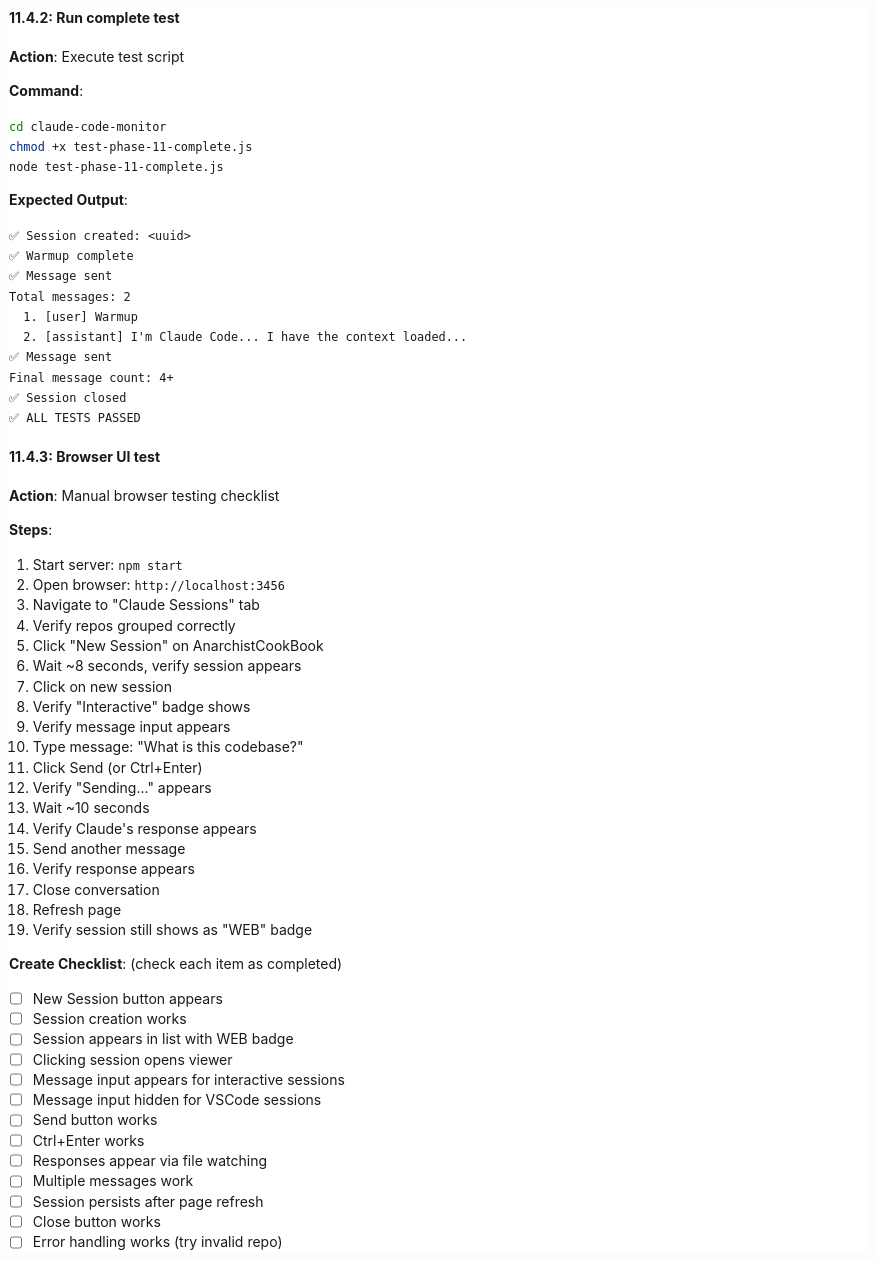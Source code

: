 #### 11.4.2: Run complete test

**Action**: Execute test script

**Command**:
```bash
cd claude-code-monitor
chmod +x test-phase-11-complete.js
node test-phase-11-complete.js
```

**Expected Output**:
```
✅ Session created: <uuid>
✅ Warmup complete
✅ Message sent
Total messages: 2
  1. [user] Warmup
  2. [assistant] I'm Claude Code... I have the context loaded...
✅ Message sent
Final message count: 4+
✅ Session closed
✅ ALL TESTS PASSED
```

#### 11.4.3: Browser UI test

**Action**: Manual browser testing checklist

**Steps**:

1. Start server: `npm start`
2. Open browser: `http://localhost:3456`
3. Navigate to "Claude Sessions" tab
4. Verify repos grouped correctly
5. Click "New Session" on AnarchistCookBook
6. Wait ~8 seconds, verify session appears
7. Click on new session
8. Verify "Interactive" badge shows
9. Verify message input appears
10. Type message: "What is this codebase?"
11. Click Send (or Ctrl+Enter)
12. Verify "Sending..." appears
13. Wait ~10 seconds
14. Verify Claude's response appears
15. Send another message
16. Verify response appears
17. Close conversation
18. Refresh page
19. Verify session still shows as "WEB" badge

**Create Checklist**: (check each item as completed)

- [ ] New Session button appears
- [ ] Session creation works
- [ ] Session appears in list with WEB badge
- [ ] Clicking session opens viewer
- [ ] Message input appears for interactive sessions
- [ ] Message input hidden for VSCode sessions
- [ ] Send button works
- [ ] Ctrl+Enter works
- [ ] Responses appear via file watching
- [ ] Multiple messages work
- [ ] Session persists after page refresh
- [ ] Close button works
- [ ] Error handling works (try invalid repo)
